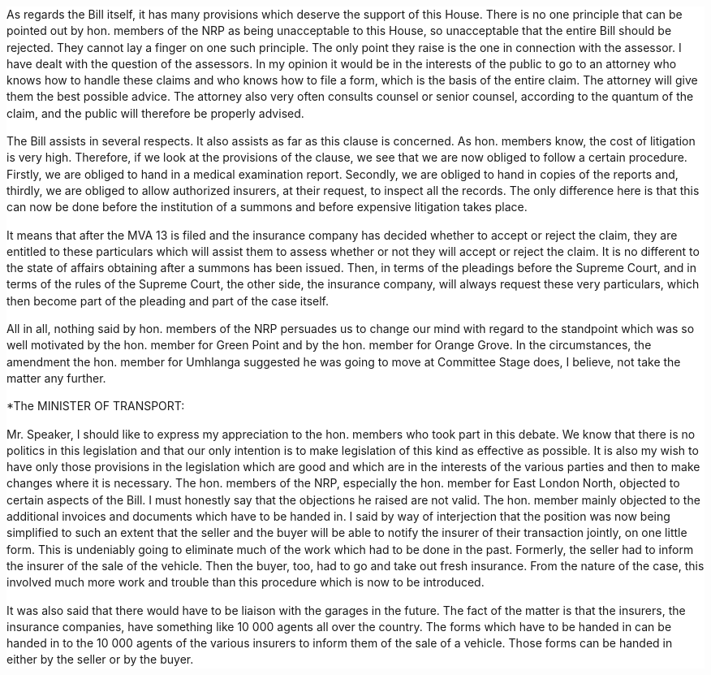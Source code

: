 <p>As regards the Bill itself, it has many provisions which deserve the support of this House. There is no one principle that can be pointed out by hon. members of the NRP as being unacceptable to this House, so unacceptable that the entire Bill should be rejected. They cannot lay a finger on one such principle. The only point they raise is the one in connection with the assessor. I have dealt with the question of the assessors. In my opinion it would be in the interests of the public to go to an attorney who knows how to handle these claims and who knows how to file a form, which is the basis of the entire claim. The attorney will give them the best possible advice. The attorney also very often consults counsel or senior counsel, according to the quantum of the claim, and the public will therefore be properly advised.</p>

<p>The Bill assists in several respects. It also assists as far as this clause is concerned. As hon. members know, the cost of litigation is very high. Therefore, if we look at the provisions of the clause, we see that we are now obliged to follow a certain procedure. Firstly, we are obliged to hand in a medical examination report. Secondly, we are obliged to hand in copies of the reports and, thirdly, we are obliged to allow authorized insurers, at their request, to inspect all the records. The only difference here is that this can now be done before the institution of a summons and before expensive litigation takes place.</p>

<p>It means that after the MVA 13 is filed and the insurance company has decided whether to accept or reject the claim, they are entitled to these particulars which will assist them to assess whether or not they will accept or reject the claim. It is no different to the state of affairs obtaining after a summons has been issued. Then, in terms of the pleadings before the Supreme Court, and in terms of the rules of the Supreme Court, the other side, the insurance company, will always request these very particulars, which then become part of the pleading and part of the case itself.</p>

<p>All in all, nothing said by hon. members of the NRP persuades us to change our mind with regard to the standpoint which was so well motivated by the hon. member for Green Point and by the hon. member for Orange Grove. In the circumstances, the amendment the hon. member for Umhlanga suggested he was going to move at Committee Stage does, I believe, not take the matter any further.</p>

</speech>

<speech by="#minister_of_transport">

<from>*The <person refersTo="hansard_za">MINISTER OF TRANSPORT</person>:</from>

<p>Mr. Speaker, I should like to express my appreciation to the hon. members who took part in this debate. We know that there is no politics in this legislation and that our only intention is to make legislation of this kind as effective as possible. It is also my wish to have only those provisions in the legislation which are good and which are in the interests of the various parties and then to make changes where it is necessary. The hon. members of the NRP, especially the hon. member for East London North, objected to certain aspects of the Bill. I must honestly say that the objections he raised are not valid. The hon. member mainly objected to the additional invoices and documents which have to be handed in. I said by way of interjection that the position was now being simplified to such an extent that the seller and the buyer will be able to notify the insurer of their transaction jointly, on one little form. This is undeniably going to eliminate much of the work which had to be done in the past. Formerly, the seller had to inform the insurer of the sale of the vehicle. Then the buyer, too, had to go and take out fresh insurance. From the nature of the case, this involved much more work and trouble than this procedure which is now to be introduced.</p>

<p>It was also said that there would have to be liaison with the garages in the future. The fact of the matter is that the insurers, the insurance companies, have something like 10 000 agents all over the country. The forms which have to be handed in can be handed in to the 10 000 agents of the various insurers to inform them of the sale of a vehicle. Those forms can be handed in either by the seller or by the buyer.</p>
